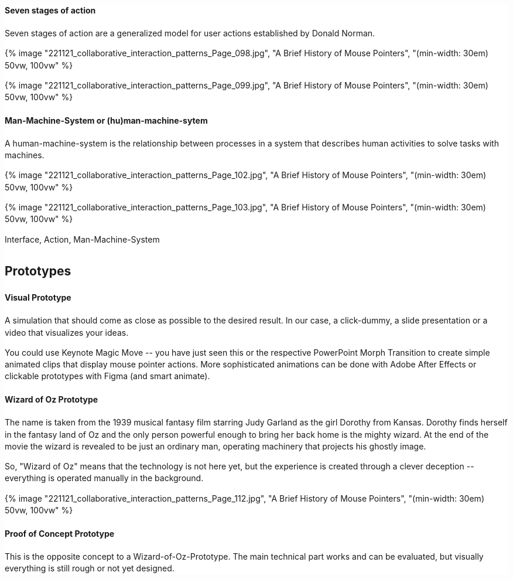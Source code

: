 #### Seven stages of action

Seven stages of action are a generalized model for user actions
established by Donald Norman.

{% image "221121_collaborative_interaction_patterns_Page_098.jpg", "A Brief History of Mouse Pointers", "(min-width: 30em) 50vw, 100vw" %}

{% image "221121_collaborative_interaction_patterns_Page_099.jpg", "A Brief History of Mouse Pointers", "(min-width: 30em) 50vw, 100vw" %}

#### Man-Machine-System or (hu)man-machine-sytem

A human-machine-system is the relationship between processes in a system
that describes human activities to solve tasks with machines.

{% image "221121_collaborative_interaction_patterns_Page_102.jpg", "A Brief History of Mouse Pointers", "(min-width: 30em) 50vw, 100vw" %}

{% image "221121_collaborative_interaction_patterns_Page_103.jpg", "A Brief History of Mouse Pointers", "(min-width: 30em) 50vw, 100vw" %}
<figcaption>Interface, Action, Man-Machine-System</figcaption>

## Prototypes

#### Visual Prototype

A simulation that should come as close as possible to the desired
result. In our case, a click-dummy, a slide presentation or a video that
visualizes your ideas.

You could use Keynote Magic Move -- you have just seen this or the
respective PowerPoint Morph Transition to create simple animated clips
that display mouse pointer actions. More sophisticated animations can be
done with Adobe After Effects or clickable prototypes with Figma (and
smart animate).

#### Wizard of Oz Prototype

The name is taken from the 1939 musical fantasy film starring Judy
Garland as the girl Dorothy from Kansas. Dorothy finds herself in the
fantasy land of Oz and the only person powerful enough to bring her back
home is the mighty wizard. At the end of the movie the wizard is
revealed to be just an ordinary man, operating machinery that projects
his ghostly image.

So, \"Wizard of Oz\" means that the technology is not here yet, but the
experience is created through a clever deception -- everything is
operated manually in the background.

{% image "221121_collaborative_interaction_patterns_Page_112.jpg", "A Brief History of Mouse Pointers", "(min-width: 30em) 50vw, 100vw" %}

#### Proof of Concept Prototype

This is the opposite concept to a Wizard-of-Oz-Prototype. The main
technical part works and can be evaluated, but visually everything is
still rough or not yet designed.

